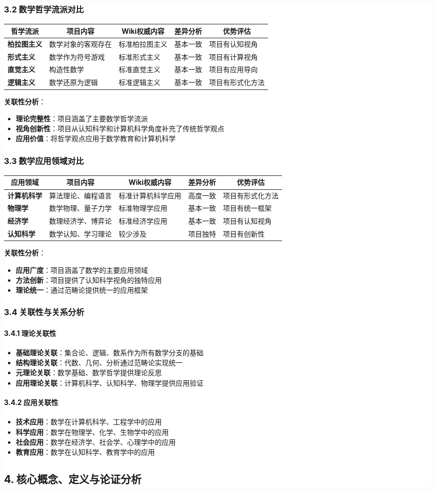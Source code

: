 ### 3.2 数学哲学流派对比

| 哲学流派 | 项目内容 | Wiki权威内容 | 差异分析 | 优势评估 |
|----------|----------|--------------|----------|----------|
| **柏拉图主义** | 数学对象的客观存在 | 标准柏拉图主义 | 基本一致 | 项目有认知视角 |
| **形式主义** | 数学作为符号游戏 | 标准形式主义 | 基本一致 | 项目有计算视角 |
| **直觉主义** | 构造性数学 | 标准直觉主义 | 基本一致 | 项目有应用导向 |
| **逻辑主义** | 数学还原为逻辑 | 标准逻辑主义 | 基本一致 | 项目有形式化方法 |

**关联性分析**：

- **理论完整性**：项目涵盖了主要数学哲学流派
- **视角创新性**：项目从认知科学和计算机科学角度补充了传统哲学观点
- **应用价值**：将哲学观点应用于数学教育和计算机科学

### 3.3 数学应用领域对比

| 应用领域 | 项目内容 | Wiki权威内容 | 差异分析 | 优势评估 |
|----------|----------|--------------|----------|----------|
| **计算机科学** | 算法理论、编程语言 | 标准计算机科学应用 | 高度一致 | 项目有形式化方法 |
| **物理学** | 数学物理、量子力学 | 标准物理学应用 | 基本一致 | 项目有统一框架 |
| **经济学** | 数理经济学、博弈论 | 标准经济学应用 | 基本一致 | 项目有认知视角 |
| **认知科学** | 数学认知、学习理论 | 较少涉及 | 项目独特 | 项目有创新性 |

**关联性分析**：

- **应用广度**：项目涵盖了数学的主要应用领域
- **方法创新**：项目提供了认知科学视角的独特应用
- **理论统一**：通过范畴论提供统一的应用框架

### 3.4 关联性与关系分析

#### 3.4.1 理论关联性

- **基础理论关联**：集合论、逻辑、数系作为所有数学分支的基础
- **结构理论关联**：代数、几何、分析通过范畴论实现统一
- **元理论关联**：数学基础、数学哲学提供理论反思
- **应用理论关联**：计算机科学、认知科学、物理学提供应用验证

#### 3.4.2 应用关联性

- **技术应用**：数学在计算机科学、工程学中的应用
- **科学应用**：数学在物理学、化学、生物学中的应用
- **社会应用**：数学在经济学、社会学、心理学中的应用
- **教育应用**：数学在认知科学、教育学中的应用

## 4. 核心概念、定义与论证分析
